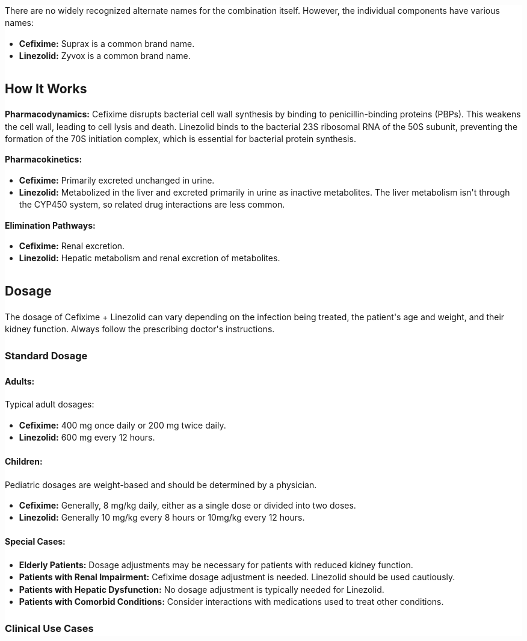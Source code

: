 There are no widely recognized alternate names for the combination itself.  However, the individual components have various names:

* **Cefixime:**  Suprax is a common brand name.
* **Linezolid:** Zyvox is a common brand name.

## **How It Works**

**Pharmacodynamics:** Cefixime disrupts bacterial cell wall synthesis by binding to penicillin-binding proteins (PBPs). This weakens the cell wall, leading to cell lysis and death.  Linezolid binds to the bacterial 23S ribosomal RNA of the 50S subunit, preventing the formation of the 70S initiation complex, which is essential for bacterial protein synthesis.

**Pharmacokinetics:**
* **Cefixime:** Primarily excreted unchanged in urine.
* **Linezolid:** Metabolized in the liver and excreted primarily in urine as inactive metabolites. The liver metabolism isn't through the CYP450 system, so related drug interactions are less common.

**Elimination Pathways:**
* **Cefixime:** Renal excretion.
* **Linezolid:** Hepatic metabolism and renal excretion of metabolites.

## **Dosage**

The dosage of Cefixime + Linezolid can vary depending on the infection being treated, the patient's age and weight, and their kidney function.  Always follow the prescribing doctor's instructions.

### **Standard Dosage**

#### **Adults:**
Typical adult dosages:
* **Cefixime:** 400 mg once daily or 200 mg twice daily.
* **Linezolid:** 600 mg every 12 hours.

#### **Children:**

Pediatric dosages are weight-based and should be determined by a physician.

* **Cefixime:**  Generally, 8 mg/kg daily, either as a single dose or divided into two doses.
* **Linezolid:** Generally 10 mg/kg every 8 hours or 10mg/kg every 12 hours.

#### **Special Cases:**

* **Elderly Patients:** Dosage adjustments may be necessary for patients with reduced kidney function.
* **Patients with Renal Impairment:**  Cefixime dosage adjustment is needed. Linezolid should be used cautiously. 
* **Patients with Hepatic Dysfunction:** No dosage adjustment is typically needed for Linezolid. 
* **Patients with Comorbid Conditions:** Consider interactions with medications used to treat other conditions.

### **Clinical Use Cases**
